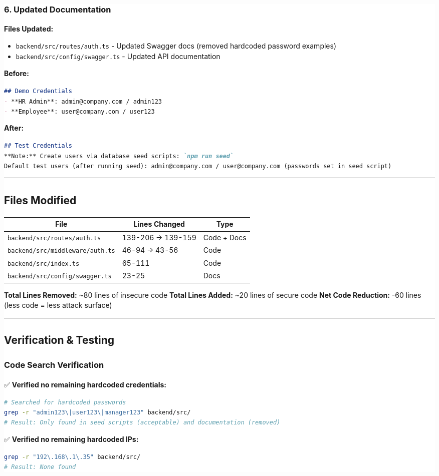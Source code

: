### 6. Updated Documentation

**Files Updated:**
- `backend/src/routes/auth.ts` - Updated Swagger docs (removed hardcoded password examples)
- `backend/src/config/swagger.ts` - Updated API documentation

**Before:**
```markdown
## Demo Credentials
- **HR Admin**: admin@company.com / admin123
- **Employee**: user@company.com / user123
```

**After:**
```markdown
## Test Credentials
**Note:** Create users via database seed scripts: `npm run seed`
Default test users (after running seed): admin@company.com / user@company.com (passwords set in seed script)
```

---

## Files Modified

| File | Lines Changed | Type |
|------|---------------|------|
| `backend/src/routes/auth.ts` | 139-206 → 139-159 | Code + Docs |
| `backend/src/middleware/auth.ts` | 46-94 → 43-56 | Code |
| `backend/src/index.ts` | 65-111 | Code |
| `backend/src/config/swagger.ts` | 23-25 | Docs |

**Total Lines Removed:** ~80 lines of insecure code
**Total Lines Added:** ~20 lines of secure code
**Net Code Reduction:** -60 lines (less code = less attack surface)

---

## Verification & Testing

### Code Search Verification

✅ **Verified no remaining hardcoded credentials:**
```bash
# Searched for hardcoded passwords
grep -r "admin123\|user123\|manager123" backend/src/
# Result: Only found in seed scripts (acceptable) and documentation (removed)
```

✅ **Verified no remaining hardcoded IPs:**
```bash
grep -r "192\.168\.1\.35" backend/src/
# Result: None found
```
